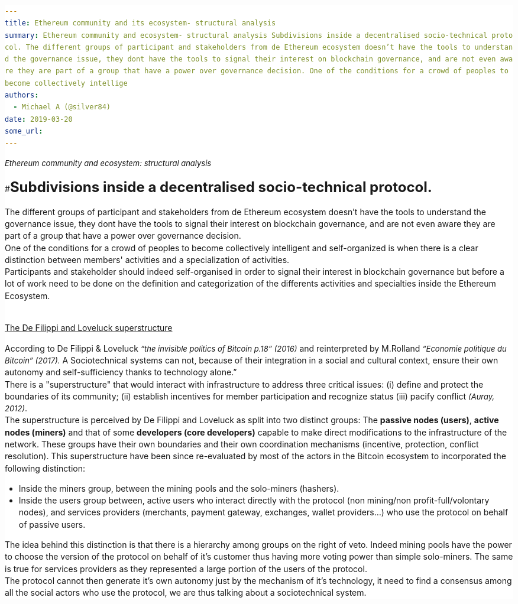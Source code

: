 ```yaml
---
title: Ethereum community and its ecosystem- structural analysis
summary: Ethereum community and ecosystem- structural analysis Subdivisions inside a decentralised socio-technical protocol. The different groups of participant and stakeholders from de Ethereum ecosystem doesn’t have the tools to understand the governance issue, they dont have the tools to signal their interest on blockchain governance, and are not even aware they are part of a group that have a power over governance decision. One of the conditions for a crowd of peoples to become collectively intellige
authors:
  - Michael A (@silver84)
date: 2019-03-20
some_url: 
---
```


 <FONT size="2pt">_Ethereum community and ecosystem: structural analysis_ </FONT>

#<FONT size="5pt">**Subdivisions inside a decentralised socio-technical protocol.</u>**</FONT><br/>

The different groups of participant and stakeholders from de Ethereum ecosystem doesn’t have the tools to understand the governance issue, they dont have the tools to signal their interest on blockchain governance, and are not even aware they are part of a group that have a power over governance decision.<br/>
One of the conditions for a crowd of peoples to become collectively intelligent and self-organized is when there is a clear distinction between members' activities and a specialization of activities.<br/> Participants and stakeholder should indeed self-organised in order to signal their interest in blockchain governance but before a lot of work need to be done on the definition and categorization of the differents activities and specialties inside the Ethereum Ecosystem.<br/><br/>

<u>The De Filippi and Loveluck superstructure</u><br/>

According to De Filippi & Loveluck  <FONT size="2pt">_“the invisible politics of Bitcoin p.18” (2016)_</FONT> and reinterpreted by M.Rolland <FONT size="2pt">_“Economie politique du Bitcoin” (2017)._</FONT>
A Sociotechnical systems can not, because of their integration in a social and cultural context, ensure their own autonomy and self-sufficiency thanks to technology alone.”<br/>
There is a "superstructure" that would interact with infrastructure to address three critical issues: (i) define and protect the boundaries of its community; (ii) establish incentives for member participation and recognize status (iii) pacify conflict <FONT size="2pt">_(Auray, 2012)_</FONT>. <br/>
The superstructure is perceived by De Filippi and Loveluck as split into two distinct groups: The **passive nodes (users)**, **active nodes (miners)** and that of some **developers (core developers)** capable to make direct modifications to the infrastructure of the network. These groups have their own boundaries and their own coordination mechanisms (incentive, protection, conflict resolution).
This superstructure have been since re-evaluated by most of the actors in the Bitcoin ecosystem to incorporated the following distinction: <br/>
- Inside the miners group, between the mining pools and the solo-miners (hashers).<br/>
- Inside the users group between, active users who interact directly with the protocol (non mining/non profit-full/volontary nodes), and services providers (merchants, payment gateway, exchanges, wallet providers…) who use the protocol on behalf of passive users.<br/>

The idea behind this distinction is that there is a hierarchy among groups on the right of veto. Indeed mining pools have the power to choose the version of the protocol on behalf of it’s customer thus having more voting power than simple solo-miners. The same is true for services providers as they represented a large portion of the users of the protocol.<br/>
The protocol cannot then generate it’s own autonomy just by the mechanism of it’s technology, it need to find a consensus among all the social actors who use the protocol, we are thus talking about a sociotechnical system.

